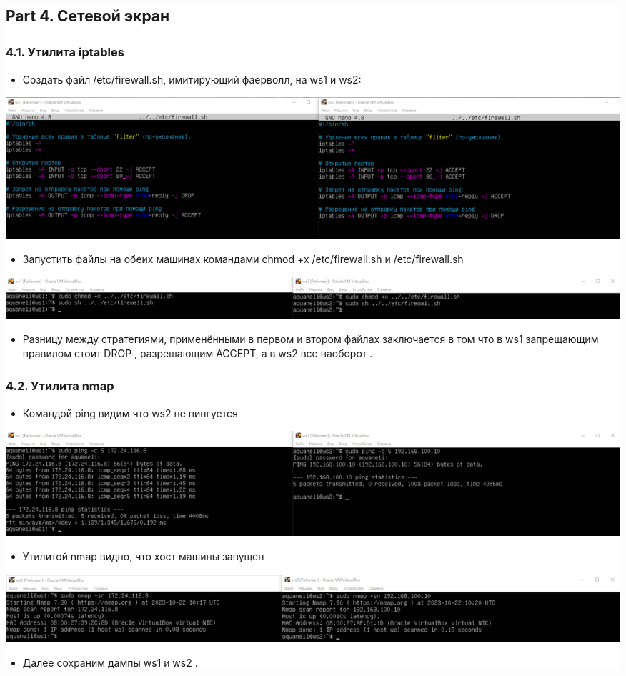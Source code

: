 ## Part 4. Сетевой экран

### 4.1. Утилита iptables

- Создать файл /etc/firewall.sh, имитирующий фаерволл, на ws1 и ws2:

![](screenshots/4_1.png)

- Запустить файлы на обеих машинах командами chmod +x /etc/firewall.sh и /etc/firewall.sh

![](screenshots/4_2.png)

- Разницу между стратегиями, применёнными в первом и втором файлах заключается в том что в ws1 запрещающим правилом стоит DROP , разрешающим ACCEPT, а в ws2 все наоборот .

### 4.2. Утилита nmap

- Командой ping видим что ws2 не пингуется

![](screenshots/4_3.png)

- Утилитой nmap видно, что хост машины запущен

![](screenshots/4_4.png)

- Далее сохраним дампы ws1 и ws2 .
